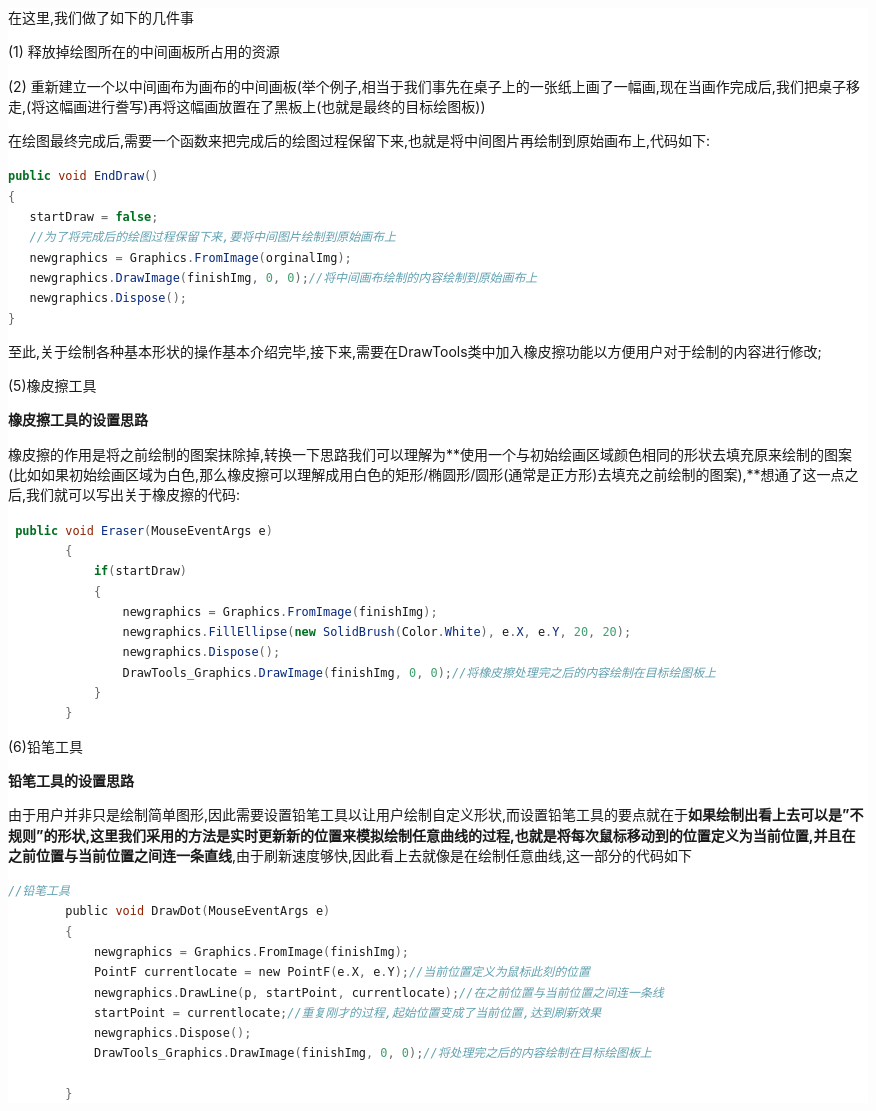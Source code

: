 在这里,我们做了如下的几件事

(1)  释放掉绘图所在的中间画板所占用的资源

(2)  重新建立一个以中间画布为画布的中间画板(举个例子,相当于我们事先在桌子上的一张纸上画了一幅画,现在当画作完成后,我们把桌子移走,(将这幅画进行誊写)再将这幅画放置在了黑板上(也就是最终的目标绘图板))

在绘图最终完成后,需要一个函数来把完成后的绘图过程保留下来,也就是将中间图片再绘制到原始画布上,代码如下:

```C#
public void EndDraw()
{
   startDraw = false;
   //为了将完成后的绘图过程保留下来,要将中间图片绘制到原始画布上
   newgraphics = Graphics.FromImage(orginalImg);
   newgraphics.DrawImage(finishImg, 0, 0);//将中间画布绘制的内容绘制到原始画布上
   newgraphics.Dispose();
}
```



至此,关于绘制各种基本形状的操作基本介绍完毕,接下来,需要在DrawTools类中加入橡皮擦功能以方便用户对于绘制的内容进行修改;

(5)橡皮擦工具

**橡皮擦工具的设置思路**

橡皮擦的作用是将之前绘制的图案抹除掉,转换一下思路我们可以理解为**使用一个与初始绘画区域颜色相同的形状去填充原来绘制的图案(比如如果初始绘画区域为白色,那么橡皮擦可以理解成用白色的矩形/椭圆形/圆形(通常是正方形)去填充之前绘制的图案),**想通了这一点之后,我们就可以写出关于橡皮擦的代码:

```c#
 public void Eraser(MouseEventArgs e)
        {
            if(startDraw)
            {
                newgraphics = Graphics.FromImage(finishImg);
                newgraphics.FillEllipse(new SolidBrush(Color.White), e.X, e.Y, 20, 20);
                newgraphics.Dispose();
                DrawTools_Graphics.DrawImage(finishImg, 0, 0);//将橡皮擦处理完之后的内容绘制在目标绘图板上
            }
        }
```



(6)铅笔工具

**铅笔工具的设置思路**

由于用户并非只是绘制简单图形,因此需要设置铅笔工具以让用户绘制自定义形状,而设置铅笔工具的要点就在于**如果绘制出看上去可以是”不规则”的形状,这里我们采用的方法是实时更新新的位置来模拟绘制任意曲线的过程,也就是将每次鼠标移动到的位置定义为当前位置,并且在之前位置与当前位置之间连一条直线**,由于刷新速度够快,因此看上去就像是在绘制任意曲线,这一部分的代码如下

```c
//铅笔工具
        public void DrawDot(MouseEventArgs e)
        {
            newgraphics = Graphics.FromImage(finishImg);
            PointF currentlocate = new PointF(e.X, e.Y);//当前位置定义为鼠标此刻的位置
            newgraphics.DrawLine(p, startPoint, currentlocate);//在之前位置与当前位置之间连一条线
            startPoint = currentlocate;//重复刚才的过程,起始位置变成了当前位置,达到刷新效果
            newgraphics.Dispose();
            DrawTools_Graphics.DrawImage(finishImg, 0, 0);//将处理完之后的内容绘制在目标绘图板上

        }
```
